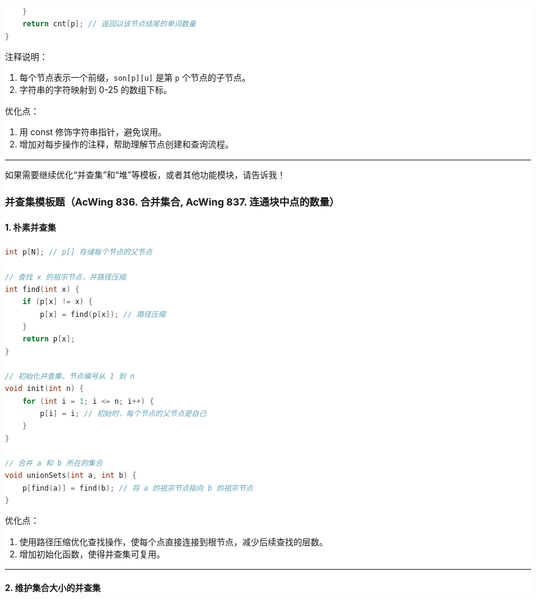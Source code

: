 ```cpp
    }
    return cnt[p]; // 返回以该节点结尾的单词数量
}
```

注释说明：

1. 每个节点表示一个前缀，`son[p][u]` 是第 `p` 个节点的子节点。
2. 字符串的字符映射到 0-25 的数组下标。

优化点：

1. 用 const 修饰字符串指针，避免误用。
2. 增加对每步操作的注释，帮助理解节点创建和查询流程。

------

如果需要继续优化“并查集”和“堆”等模板，或者其他功能模块，请告诉我！

### 并查集模板题（AcWing 836. 合并集合, AcWing 837. 连通块中点的数量）

#### 1. 朴素并查集

```cpp
int p[N]; // p[] 存储每个节点的父节点

// 查找 x 的祖宗节点，并路径压缩
int find(int x) {
    if (p[x] != x) {
        p[x] = find(p[x]); // 路径压缩
    }
    return p[x];
}

// 初始化并查集，节点编号从 1 到 n
void init(int n) {
    for (int i = 1; i <= n; i++) {
        p[i] = i; // 初始时，每个节点的父节点是自己
    }
}

// 合并 a 和 b 所在的集合
void unionSets(int a, int b) {
    p[find(a)] = find(b); // 将 a 的祖宗节点指向 b 的祖宗节点
}
```

优化点：

1. 使用路径压缩优化查找操作，使每个点直接连接到根节点，减少后续查找的层数。
2. 增加初始化函数，使得并查集可复用。

------

#### 2. 维护集合大小的并查集
